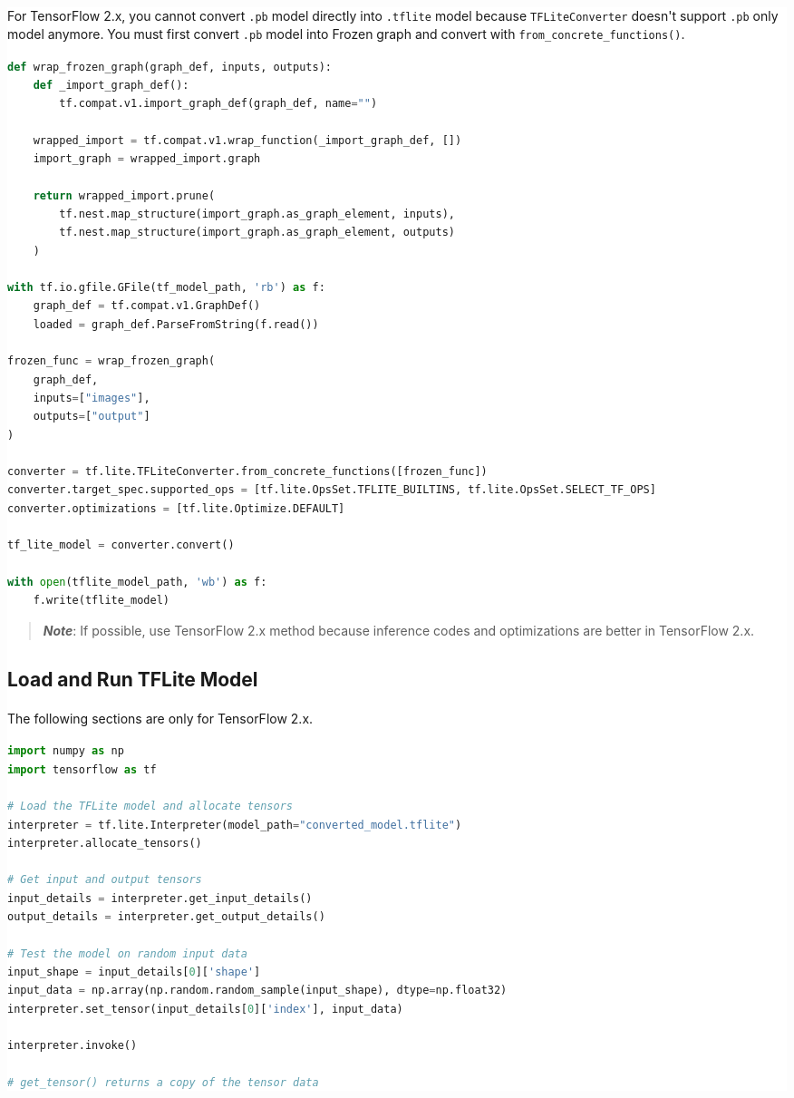 For TensorFlow 2.x, you cannot convert `.pb` model directly into `.tflite` model because `TFLiteConverter` doesn't support `.pb` only model anymore. You must first convert `.pb` model into Frozen graph and convert with `from_concrete_functions()`.

```python
def wrap_frozen_graph(graph_def, inputs, outputs):
    def _import_graph_def():
        tf.compat.v1.import_graph_def(graph_def, name="")

    wrapped_import = tf.compat.v1.wrap_function(_import_graph_def, [])
    import_graph = wrapped_import.graph

    return wrapped_import.prune(
        tf.nest.map_structure(import_graph.as_graph_element, inputs),
        tf.nest.map_structure(import_graph.as_graph_element, outputs)
    )

with tf.io.gfile.GFile(tf_model_path, 'rb') as f:
    graph_def = tf.compat.v1.GraphDef()
    loaded = graph_def.ParseFromString(f.read())

frozen_func = wrap_frozen_graph(
    graph_def,
    inputs=["images"],  
    outputs=["output"]  
)

converter = tf.lite.TFLiteConverter.from_concrete_functions([frozen_func])
converter.target_spec.supported_ops = [tf.lite.OpsSet.TFLITE_BUILTINS, tf.lite.OpsSet.SELECT_TF_OPS]
converter.optimizations = [tf.lite.Optimize.DEFAULT]

tf_lite_model = converter.convert()

with open(tflite_model_path, 'wb') as f:
    f.write(tflite_model)
```

> **_Note_**: If possible, use TensorFlow 2.x method because inference codes and optimizations are better in TensorFlow 2.x.


## Load and Run TFLite Model 

The following sections are only for TensorFlow 2.x.

```python
import numpy as np
import tensorflow as tf

# Load the TFLite model and allocate tensors
interpreter = tf.lite.Interpreter(model_path="converted_model.tflite")
interpreter.allocate_tensors()

# Get input and output tensors
input_details = interpreter.get_input_details()
output_details = interpreter.get_output_details()

# Test the model on random input data
input_shape = input_details[0]['shape']
input_data = np.array(np.random.random_sample(input_shape), dtype=np.float32)
interpreter.set_tensor(input_details[0]['index'], input_data)

interpreter.invoke()

# get_tensor() returns a copy of the tensor data
```